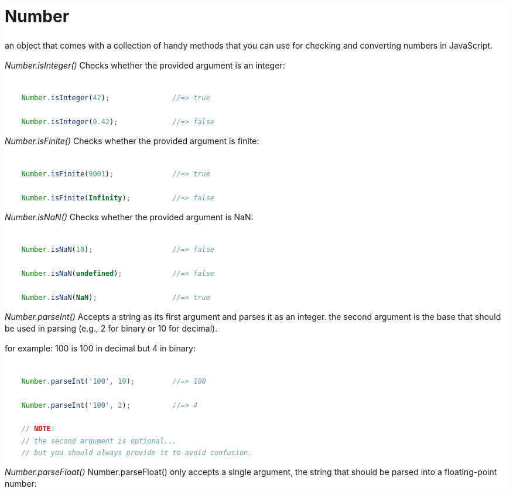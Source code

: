 # Number
an object that comes with a collection of handy methods
that you can use for checking and converting numbers in JavaScript.

*Number.isInteger()*
Checks whether the provided argument is an integer:

```JavaScript

    Number.isInteger(42);               //=> true

    Number.isInteger(0.42);             //=> false
```

*Number.isFinite()*
Checks whether the provided argument is finite:

```JavaScript

    Number.isFinite(9001);              //=> true

    Number.isFinite(Infinity);          //=> false
```

*Number.isNaN()*
Checks whether the provided argument is NaN:

```JavaScript

    Number.isNaN(10);                   //=> false

    Number.isNaN(undefined);            //=> false

    Number.isNaN(NaN);                  //=> true
```

*Number.parseInt()*
Accepts a string as its first argument and parses it as an integer.
the second argument is the base that should be used in parsing
(e.g., 2 for binary or 10 for decimal).

for example: 100 is 100 in decimal but 4 in binary:

```JavaScript

    Number.parseInt('100', 10);         //=> 100

    Number.parseInt('100', 2);          //=> 4

    // NOTE:
    // the second argument is optional...
    // but you should always provide it to avoid confusion.
```

*Number.parseFloat()*
Number.parseFloat() only accepts a single argument,
the string that should be parsed into a floating-point number:
